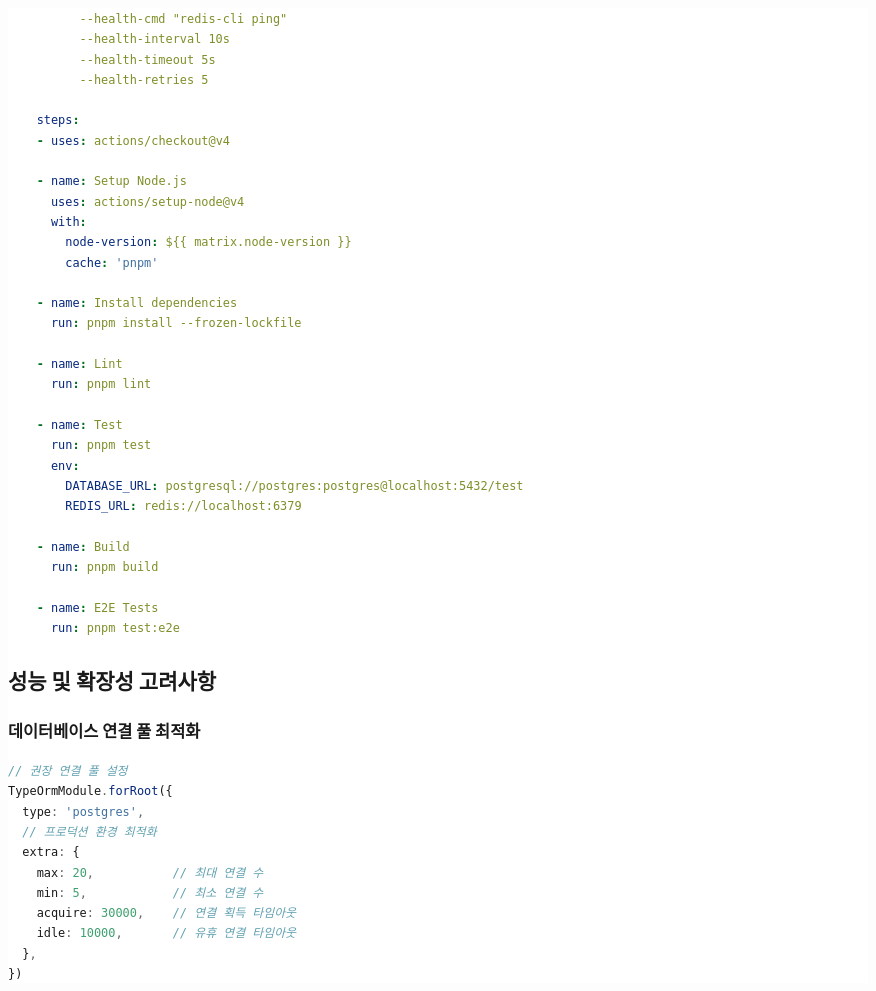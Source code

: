 ```yaml
          --health-cmd "redis-cli ping"
          --health-interval 10s
          --health-timeout 5s
          --health-retries 5

    steps:
    - uses: actions/checkout@v4
    
    - name: Setup Node.js
      uses: actions/setup-node@v4
      with:
        node-version: ${{ matrix.node-version }}
        cache: 'pnpm'
    
    - name: Install dependencies
      run: pnpm install --frozen-lockfile
    
    - name: Lint
      run: pnpm lint
    
    - name: Test
      run: pnpm test
      env:
        DATABASE_URL: postgresql://postgres:postgres@localhost:5432/test
        REDIS_URL: redis://localhost:6379
    
    - name: Build
      run: pnpm build
    
    - name: E2E Tests
      run: pnpm test:e2e
```

## 성능 및 확장성 고려사항

### 데이터베이스 연결 풀 최적화

```typescript
// 권장 연결 풀 설정
TypeOrmModule.forRoot({
  type: 'postgres',
  // 프로덕션 환경 최적화
  extra: {
    max: 20,           // 최대 연결 수
    min: 5,            // 최소 연결 수
    acquire: 30000,    // 연결 획득 타임아웃
    idle: 10000,       // 유휴 연결 타임아웃
  },
})
```

